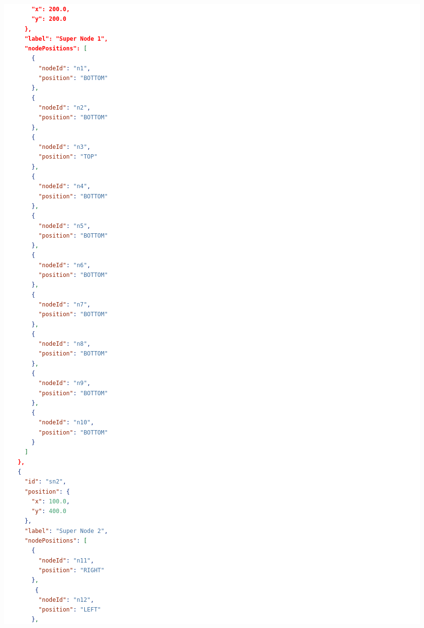 ```json
        "x": 200.0,
        "y": 200.0
      },
      "label": "Super Node 1",
      "nodePositions": [
        {
          "nodeId": "n1",
          "position": "BOTTOM"
        },
        {
          "nodeId": "n2",
          "position": "BOTTOM"  
        },
        {
          "nodeId": "n3",
          "position": "TOP"
        },
        {
          "nodeId": "n4",
          "position": "BOTTOM"
        },
        {
          "nodeId": "n5",
          "position": "BOTTOM"
        },
        {
          "nodeId": "n6",
          "position": "BOTTOM"
        },
        {
          "nodeId": "n7",
          "position": "BOTTOM"
        },
        {
          "nodeId": "n8",
          "position": "BOTTOM"
        },
        {
          "nodeId": "n9",
          "position": "BOTTOM"
        },
        {
          "nodeId": "n10",
          "position": "BOTTOM"
        }
      ]
    },
    {
      "id": "sn2",
      "position": {
        "x": 100.0,
        "y": 400.0
      },
      "label": "Super Node 2",
      "nodePositions": [
        {
          "nodeId": "n11",
          "position": "RIGHT"
        },
         {
          "nodeId": "n12",
          "position": "LEFT"
        },
```